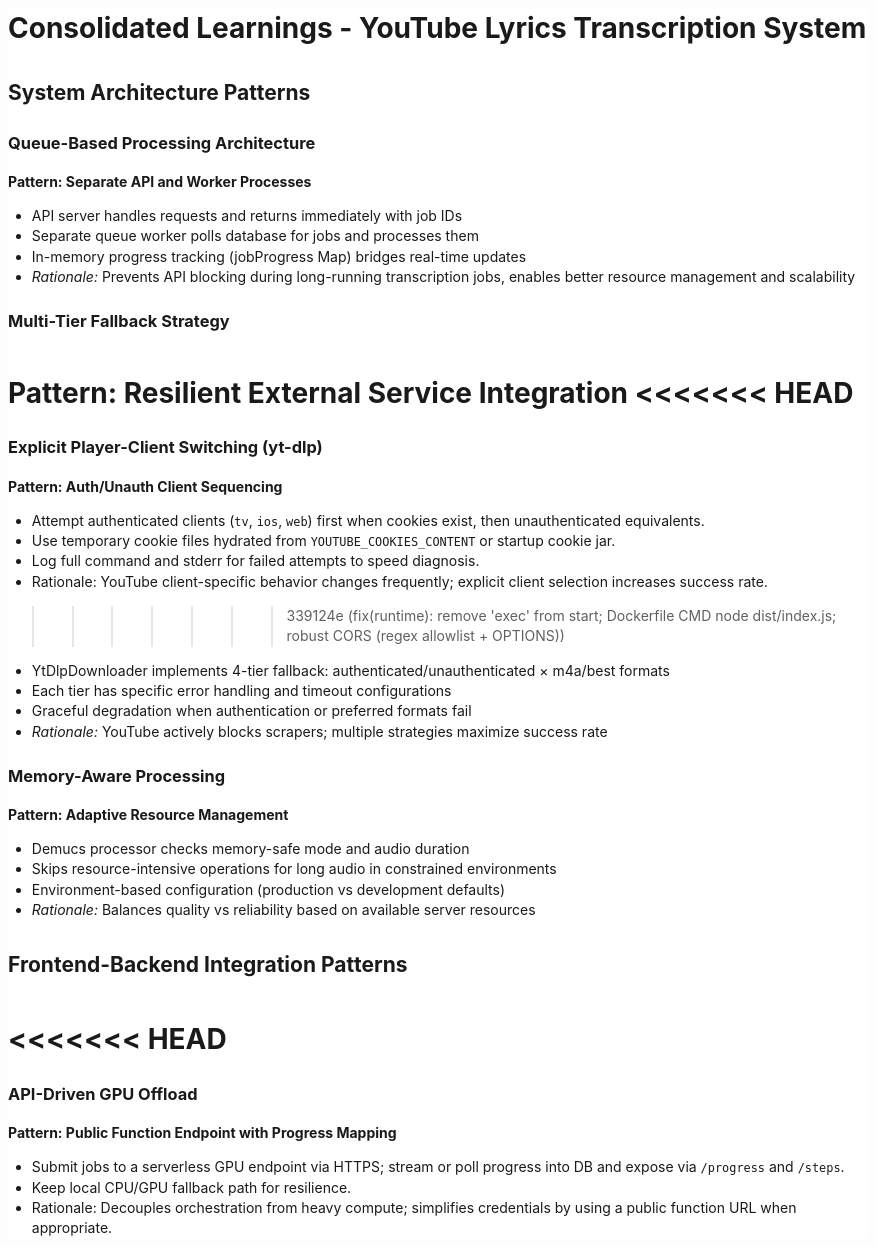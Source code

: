 # Consolidated Learnings - YouTube Lyrics Transcription System

## System Architecture Patterns

### Queue-Based Processing Architecture
**Pattern: Separate API and Worker Processes**
- API server handles requests and returns immediately with job IDs
- Separate queue worker polls database for jobs and processes them
- In-memory progress tracking (jobProgress Map) bridges real-time updates
- *Rationale:* Prevents API blocking during long-running transcription jobs, enables better resource management and scalability

### Multi-Tier Fallback Strategy
**Pattern: Resilient External Service Integration**
<<<<<<< HEAD
=======
### Explicit Player-Client Switching (yt-dlp)
**Pattern: Auth/Unauth Client Sequencing**
- Attempt authenticated clients (`tv`, `ios`, `web`) first when cookies exist, then unauthenticated equivalents.
- Use temporary cookie files hydrated from `YOUTUBE_COOKIES_CONTENT` or startup cookie jar.
- Log full command and stderr for failed attempts to speed diagnosis.
- Rationale: YouTube client-specific behavior changes frequently; explicit client selection increases success rate.

>>>>>>> 339124e (fix(runtime): remove 'exec' from start; Dockerfile CMD node dist/index.js; robust CORS (regex allowlist + OPTIONS))
- YtDlpDownloader implements 4-tier fallback: authenticated/unauthenticated × m4a/best formats
- Each tier has specific error handling and timeout configurations
- Graceful degradation when authentication or preferred formats fail
- *Rationale:* YouTube actively blocks scrapers; multiple strategies maximize success rate

### Memory-Aware Processing
**Pattern: Adaptive Resource Management**
- Demucs processor checks memory-safe mode and audio duration
- Skips resource-intensive operations for long audio in constrained environments
- Environment-based configuration (production vs development defaults)
- *Rationale:* Balances quality vs reliability based on available server resources

## Frontend-Backend Integration Patterns
<<<<<<< HEAD
=======
### API-Driven GPU Offload
**Pattern: Public Function Endpoint with Progress Mapping**
- Submit jobs to a serverless GPU endpoint via HTTPS; stream or poll progress into DB and expose via `/progress` and `/steps`.
- Keep local CPU/GPU fallback path for resilience.
- Rationale: Decouples orchestration from heavy compute; simplifies credentials by using a public function URL when appropriate.
